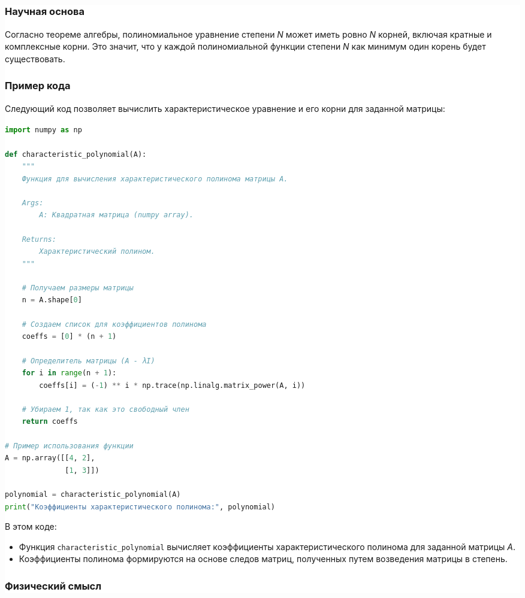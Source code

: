 ### Научная основа

Согласно теореме алгебры, полиномиальное уравнение степени $N$ может иметь ровно $N$ корней, включая кратные и комплексные корни. Это значит, что у каждой полиномиальной функции степени $N$ как минимум один корень будет существовать. 

### Пример кода

Следующий код позволяет вычислить характеристическое уравнение и его корни для заданной матрицы:

```python
import numpy as np

def characteristic_polynomial(A):
    """
    Функция для вычисления характеристического полинома матрицы A.

    Args:
        A: Квадратная матрица (numpy array).

    Returns:
        Характеристический полином.
    """
    
    # Получаем размеры матрицы
    n = A.shape[0]
    
    # Создаем список для коэффициентов полинома
    coeffs = [0] * (n + 1)
    
    # Определитель матрицы (A - λI)
    for i in range(n + 1):
        coeffs[i] = (-1) ** i * np.trace(np.linalg.matrix_power(A, i))
    
    # Убираем 1, так как это свободный член
    return coeffs

# Пример использования функции
A = np.array([[4, 2],
              [1, 3]])

polynomial = characteristic_polynomial(A)
print("Коэффициенты характеристического полинома:", polynomial)
```

В этом коде:
- Функция `characteristic_polynomial` вычисляет коэффициенты характеристического полинома для заданной матрицы $A$.
- Коэффициенты полинома формируются на основе следов матриц, полученных путем возведения матрицы в степень.

### Физический смысл
